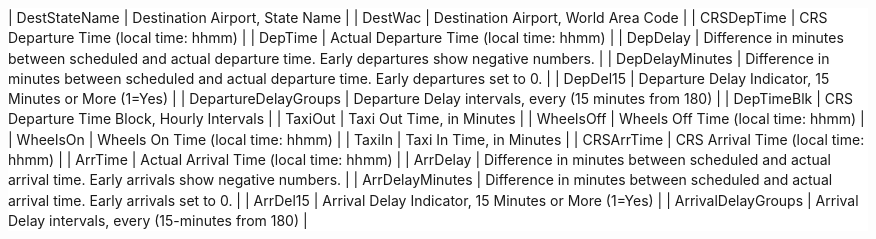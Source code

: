 | DestStateName                                      | Destination Airport, State Name                                                                                                                                                                                                                         |
| DestWac                                            | Destination Airport, World Area Code                                                                                                                                                                                                                    |
| CRSDepTime                                         | CRS Departure Time (local time: hhmm)                                                                                                                                                                                                                   |
| DepTime                                            | Actual Departure Time (local time: hhmm)                                                                                                                                                                                                                |
| DepDelay                                           | Difference in minutes between scheduled and actual departure time. Early departures show negative numbers.                                                                                                                                              |
| DepDelayMinutes                                    | Difference in minutes between scheduled and actual departure time. Early departures set to 0.                                                                                                                                                           |
| DepDel15                                           | Departure Delay Indicator, 15 Minutes or More (1=Yes)                                                                                                                                                                                                   |
| DepartureDelayGroups                               | Departure Delay intervals, every (15 minutes from 180)                                                                                                                                                                                                  |
| DepTimeBlk                                         | CRS Departure Time Block, Hourly Intervals                                                                                                                                                                                                              |
| TaxiOut                                            | Taxi Out Time, in Minutes                                                                                                                                                                                                                               |
| WheelsOff                                          | Wheels Off Time (local time: hhmm)                                                                                                                                                                                                                      |
| WheelsOn                                           | Wheels On Time (local time: hhmm)                                                                                                                                                                                                                       |
| TaxiIn                                             | Taxi In Time, in Minutes                                                                                                                                                                                                                                |
| CRSArrTime                                         | CRS Arrival Time (local time: hhmm)                                                                                                                                                                                                                     |
| ArrTime                                            | Actual Arrival Time (local time: hhmm)                                                                                                                                                                                                                  |
| ArrDelay                                           | Difference in minutes between scheduled and actual arrival time. Early arrivals show negative numbers.                                                                                                                                                  |
| ArrDelayMinutes                                    | Difference in minutes between scheduled and actual arrival time. Early arrivals set to 0.                                                                                                                                                               |
| ArrDel15                                           | Arrival Delay Indicator, 15 Minutes or More (1=Yes)                                                                                                                                                                                                     |
| ArrivalDelayGroups                                 | Arrival Delay intervals, every (15-minutes from 180)                                                                                                                                                                                                    |